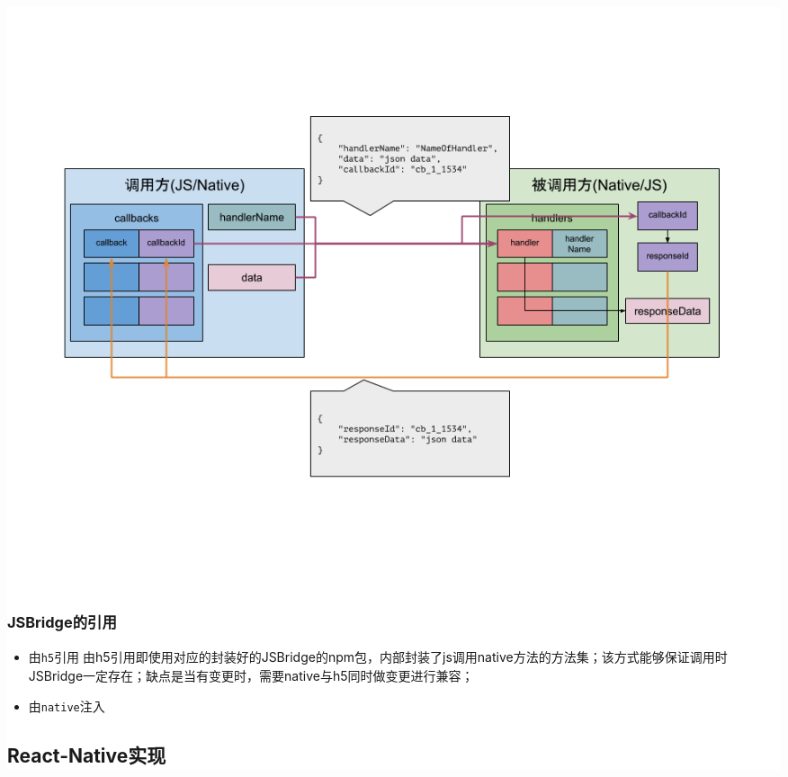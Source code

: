 ![avatar](./assets/JSBridge.png)


### JSBridge的引用

- 由`h5`引用
  由h5引用即使用对应的封装好的JSBridge的npm包，内部封装了js调用native方法的方法集；该方式能够保证调用时JSBridge一定存在；缺点是当有变更时，需要native与h5同时做变更进行兼容；

- 由`native`注入
  


## React-Native实现
